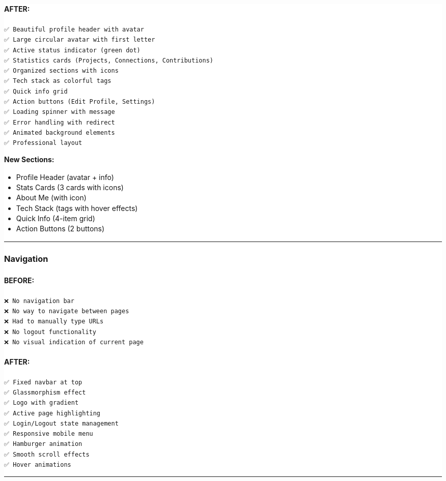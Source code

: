 #### AFTER:

```
✅ Beautiful profile header with avatar
✅ Large circular avatar with first letter
✅ Active status indicator (green dot)
✅ Statistics cards (Projects, Connections, Contributions)
✅ Organized sections with icons
✅ Tech stack as colorful tags
✅ Quick info grid
✅ Action buttons (Edit Profile, Settings)
✅ Loading spinner with message
✅ Error handling with redirect
✅ Animated background elements
✅ Professional layout
```

**New Sections:**

- Profile Header (avatar + info)
- Stats Cards (3 cards with icons)
- About Me (with icon)
- Tech Stack (tags with hover effects)
- Quick Info (4-item grid)
- Action Buttons (2 buttons)

---

### Navigation

#### BEFORE:

```
❌ No navigation bar
❌ No way to navigate between pages
❌ Had to manually type URLs
❌ No logout functionality
❌ No visual indication of current page
```

#### AFTER:

```
✅ Fixed navbar at top
✅ Glassmorphism effect
✅ Logo with gradient
✅ Active page highlighting
✅ Login/Logout state management
✅ Responsive mobile menu
✅ Hamburger animation
✅ Smooth scroll effects
✅ Hover animations
```

---
